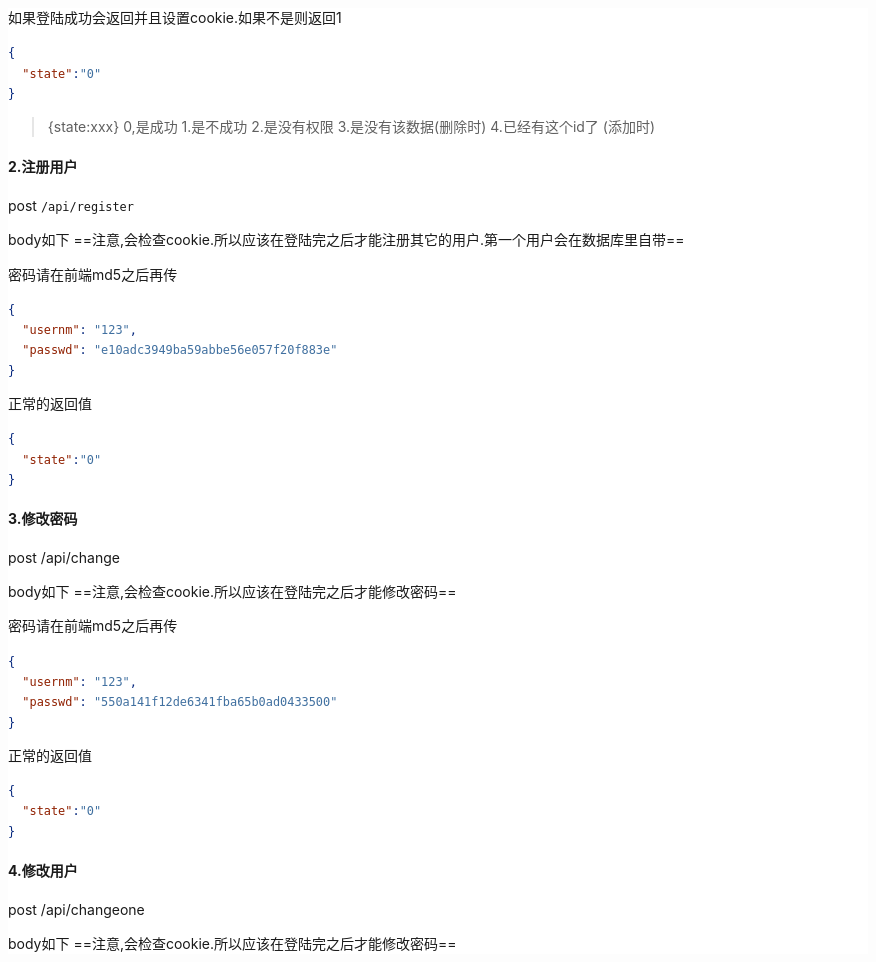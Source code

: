 如果登陆成功会返回并且设置cookie.如果不是则返回1

```json
{
  "state":"0"
}
```

> {state:xxx} 0,是成功 1.是不成功 2.是没有权限 3.是没有该数据(删除时)  4.已经有这个id了 (添加时) 

#### 2.注册用户
post `/api/register`

body如下
==注意,会检查cookie.所以应该在登陆完之后才能注册其它的用户.第一个用户会在数据库里自带==

密码请在前端md5之后再传

```json
{
  "usernm": "123",
  "passwd": "e10adc3949ba59abbe56e057f20f883e"
}
```
正常的返回值

```json
{
  "state":"0"
}
```


#### 3.修改密码
post /api/change

body如下
==注意,会检查cookie.所以应该在登陆完之后才能修改密码==

密码请在前端md5之后再传


```json
{
  "usernm": "123",
  "passwd": "550a141f12de6341fba65b0ad0433500"
}
```
正常的返回值
```json
{
  "state":"0"
}
```

#### 4.修改用户
post /api/changeone

body如下
==注意,会检查cookie.所以应该在登陆完之后才能修改密码==
